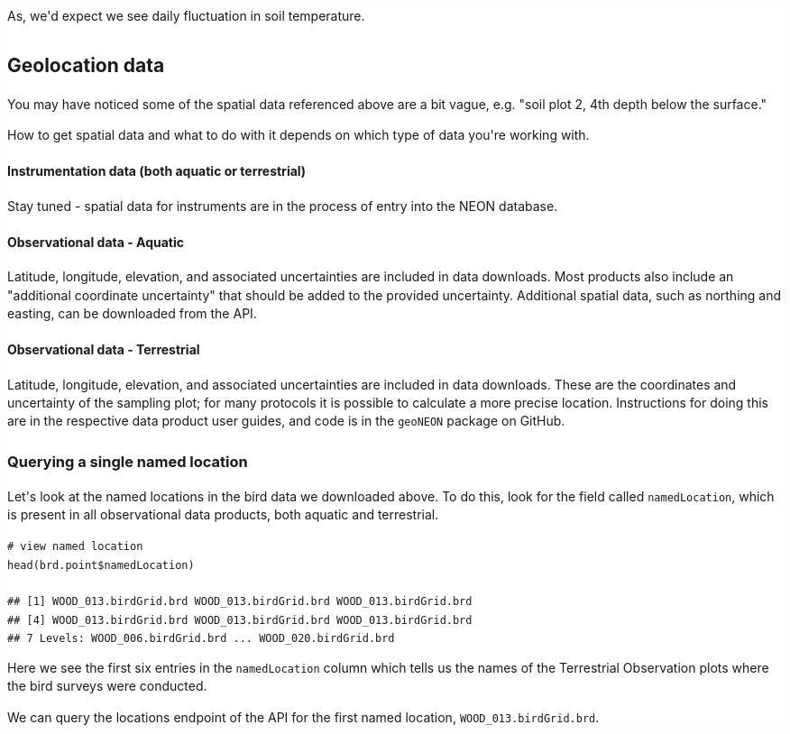 As, we'd expect we see daily fluctuation in soil temperature. 

## Geolocation data

You may have noticed some of the spatial data referenced above are a bit vague, 
e.g. "soil plot 2, 4th depth below the surface."

How to get spatial data and what to do with it depends on which type of 
data you're working with.

#### Instrumentation data (both aquatic or terrestrial)
Stay tuned - spatial data for instruments are in the process of entry into 
the NEON database.

#### Observational data - Aquatic
Latitude, longitude, elevation, and associated uncertainties are included in 
data downloads. Most products also include an "additional coordinate uncertainty" 
that should be added to the provided uncertainty. Additional spatial data, such 
as northing and easting, can be downloaded from the API.

#### Observational data - Terrestrial
Latitude, longitude, elevation, and associated uncertainties are included in 
data downloads. These are the coordinates and uncertainty of the sampling plot; 
for many protocols it is possible to calculate a more precise location. 
Instructions for doing this are in the respective data product user guides, and 
code is in the `geoNEON` package on GitHub.

### Querying a single named location
Let's look at the named locations in the bird data we downloaded above. To do this, 
look for the field called `namedLocation`, which is present in all observational 
data products, both aquatic and terrestrial.


    # view named location
    head(brd.point$namedLocation)

    ## [1] WOOD_013.birdGrid.brd WOOD_013.birdGrid.brd WOOD_013.birdGrid.brd
    ## [4] WOOD_013.birdGrid.brd WOOD_013.birdGrid.brd WOOD_013.birdGrid.brd
    ## 7 Levels: WOOD_006.birdGrid.brd ... WOOD_020.birdGrid.brd

Here we see the first six entries in the `namedLocation` column which tells us
the names of the Terrestrial Observation plots where the bird surveys were 
conducted. 

We can query the locations endpoint of the API for the first named location, 
`WOOD_013.birdGrid.brd`. 
